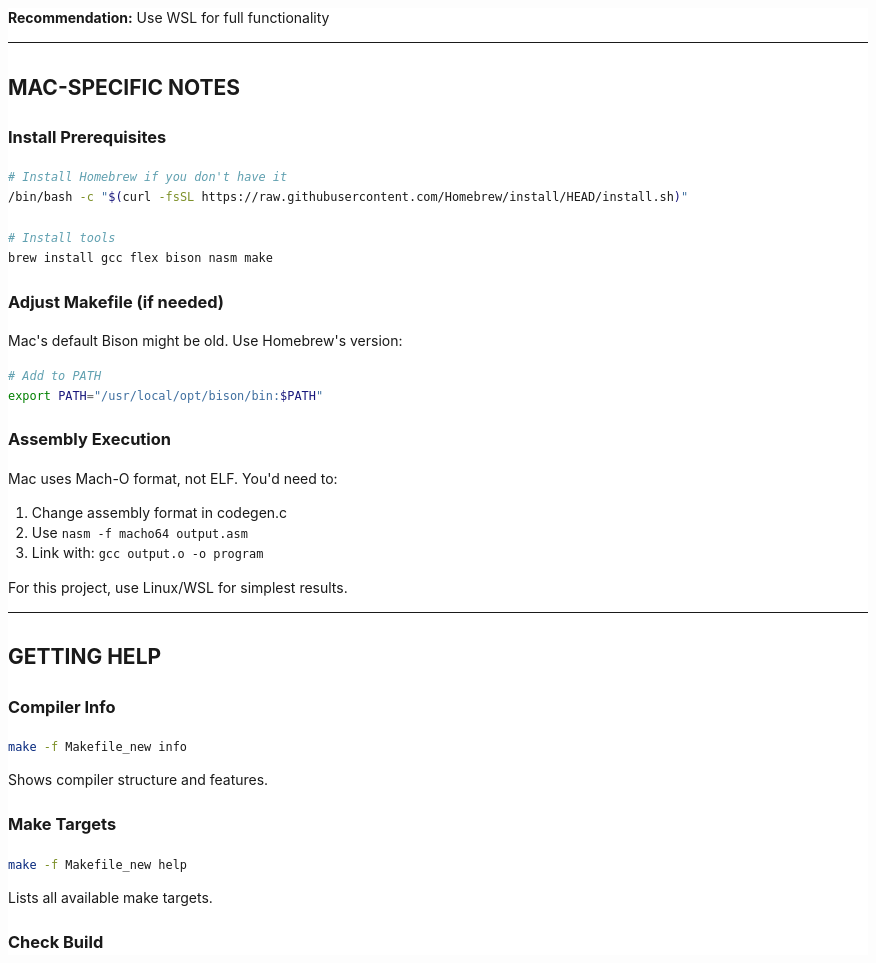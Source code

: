 **Recommendation:** Use WSL for full functionality

---

## MAC-SPECIFIC NOTES

### Install Prerequisites

```bash
# Install Homebrew if you don't have it
/bin/bash -c "$(curl -fsSL https://raw.githubusercontent.com/Homebrew/install/HEAD/install.sh)"

# Install tools
brew install gcc flex bison nasm make
```

### Adjust Makefile (if needed)

Mac's default Bison might be old. Use Homebrew's version:

```bash
# Add to PATH
export PATH="/usr/local/opt/bison/bin:$PATH"
```

### Assembly Execution

Mac uses Mach-O format, not ELF. You'd need to:
1. Change assembly format in codegen.c
2. Use `nasm -f macho64 output.asm`
3. Link with: `gcc output.o -o program`

For this project, use Linux/WSL for simplest results.

---

## GETTING HELP

### Compiler Info

```bash
make -f Makefile_new info
```

Shows compiler structure and features.

### Make Targets

```bash
make -f Makefile_new help
```

Lists all available make targets.

### Check Build
